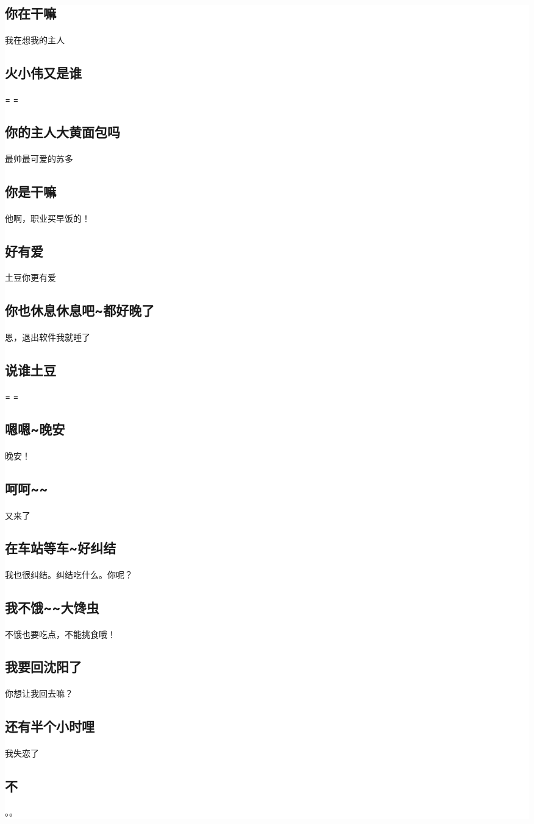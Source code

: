 ## 你在干嘛
我在想我的主人

## 火小伟又是谁
= =

## 你的主人大黄面包吗
最帅最可爱的苏多

## 你是干嘛
他啊，职业买早饭的！

## 好有爱
土豆你更有爱

## 你也休息休息吧~都好晚了
恩，退出软件我就睡了

## 说谁土豆
= =

## 嗯嗯~晚安
晚安！

## 呵呵~~
又来了

## 在车站等车~好纠结
我也很纠结。纠结吃什么。你呢？

## 我不饿~~大馋虫
不饿也要吃点，不能挑食哦！

## 我要回沈阳了
你想让我回去嘛？

## 还有半个小时哩
我失恋了

## 不
。。
